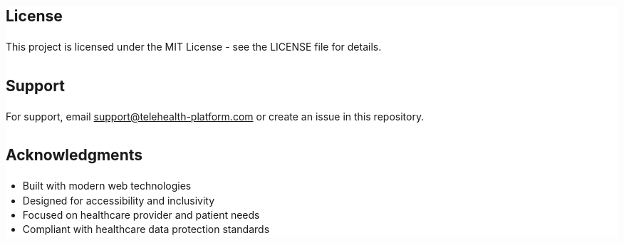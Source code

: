 ## License

This project is licensed under the MIT License - see the LICENSE file for details.

## Support

For support, email support@telehealth-platform.com or create an issue in this repository.

## Acknowledgments

- Built with modern web technologies
- Designed for accessibility and inclusivity
- Focused on healthcare provider and patient needs
- Compliant with healthcare data protection standards